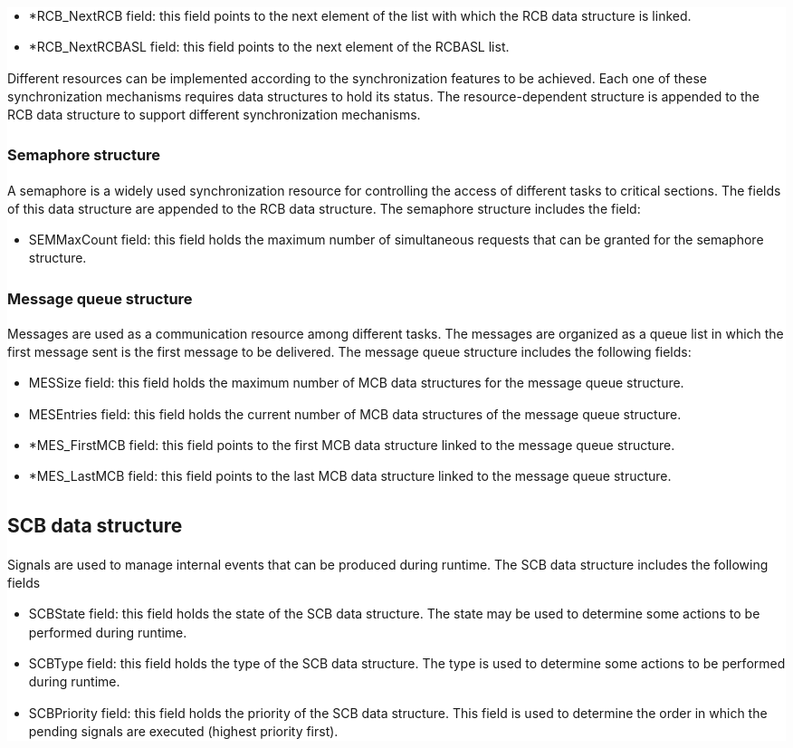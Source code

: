 -   \*RCB\_NextRCB field: this field points to the next element of the
    list with which the RCB data structure is linked.

-   \*RCB\_NextRCBASL field: this field points to the next element of
    the RCBASL list.

Different resources can be implemented according to the synchronization
features to be achieved. Each one of these synchronization mechanisms
requires data structures to hold its status. The resource-dependent
structure is appended to the RCB data structure to support different
synchronization mechanisms.

### Semaphore structure

A semaphore is a widely used synchronization resource for controlling
the access of different tasks to critical sections. The fields of this
data structure are appended to the RCB data structure. The semaphore
structure includes the field:

-   SEMMaxCount field: this field holds the maximum number of
    simultaneous requests that can be granted for the semaphore
    structure.

### Message queue structure

Messages are used as a communication resource among different tasks. The
messages are organized as a queue list in which the first message sent
is the first message to be delivered. The message queue structure
includes the following fields:

-   MESSize field: this field holds the maximum number of MCB data
    structures for the message queue structure.

-   MESEntries field: this field holds the current number of MCB data
    structures of the message queue structure.

-   \*MES\_FirstMCB field: this field points to the first MCB data
    structure linked to the message queue structure.

-   \*MES\_LastMCB field: this field points to the last MCB data
    structure linked to the message queue structure.

## SCB data structure

Signals are used to manage internal events that can be produced during
runtime. The SCB data structure includes the following fields

-   SCBState field: this field holds the state of the SCB data
    structure. The state may be used to determine some actions to be
    performed during runtime.

-   SCBType field: this field holds the type of the SCB data structure.
    The type is used to determine some actions to be performed during
    runtime.

-   SCBPriority field: this field holds the priority of the SCB data
    structure. This field is used to determine the order in which the
    pending signals are executed (highest priority first).
